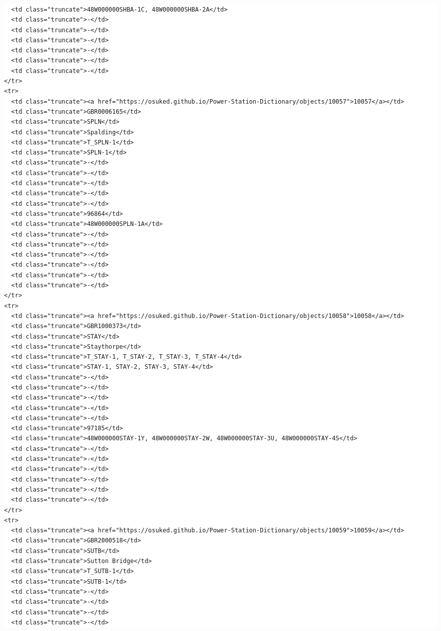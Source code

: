       <td class="truncate">48W000000SHBA-1C, 48W000000SHBA-2A</td>
      <td class="truncate">-</td>
      <td class="truncate">-</td>
      <td class="truncate">-</td>
      <td class="truncate">-</td>
      <td class="truncate">-</td>
      <td class="truncate">-</td>
    </tr>
    <tr>
      <td class="truncate"><a href="https://osuked.github.io/Power-Station-Dictionary/objects/10057">10057</a></td>
      <td class="truncate">GBR0006165</td>
      <td class="truncate">SPLN</td>
      <td class="truncate">Spalding</td>
      <td class="truncate">T_SPLN-1</td>
      <td class="truncate">SPLN-1</td>
      <td class="truncate">-</td>
      <td class="truncate">-</td>
      <td class="truncate">-</td>
      <td class="truncate">-</td>
      <td class="truncate">-</td>
      <td class="truncate">96864</td>
      <td class="truncate">48W000000SPLN-1A</td>
      <td class="truncate">-</td>
      <td class="truncate">-</td>
      <td class="truncate">-</td>
      <td class="truncate">-</td>
      <td class="truncate">-</td>
      <td class="truncate">-</td>
    </tr>
    <tr>
      <td class="truncate"><a href="https://osuked.github.io/Power-Station-Dictionary/objects/10058">10058</a></td>
      <td class="truncate">GBR1000373</td>
      <td class="truncate">STAY</td>
      <td class="truncate">Staythorpe</td>
      <td class="truncate">T_STAY-1, T_STAY-2, T_STAY-3, T_STAY-4</td>
      <td class="truncate">STAY-1, STAY-2, STAY-3, STAY-4</td>
      <td class="truncate">-</td>
      <td class="truncate">-</td>
      <td class="truncate">-</td>
      <td class="truncate">-</td>
      <td class="truncate">-</td>
      <td class="truncate">97185</td>
      <td class="truncate">48W000000STAY-1Y, 48W000000STAY-2W, 48W000000STAY-3U, 48W000000STAY-4S</td>
      <td class="truncate">-</td>
      <td class="truncate">-</td>
      <td class="truncate">-</td>
      <td class="truncate">-</td>
      <td class="truncate">-</td>
      <td class="truncate">-</td>
    </tr>
    <tr>
      <td class="truncate"><a href="https://osuked.github.io/Power-Station-Dictionary/objects/10059">10059</a></td>
      <td class="truncate">GBR2000518</td>
      <td class="truncate">SUTB</td>
      <td class="truncate">Sutton Bridge</td>
      <td class="truncate">T_SUTB-1</td>
      <td class="truncate">SUTB-1</td>
      <td class="truncate">-</td>
      <td class="truncate">-</td>
      <td class="truncate">-</td>
      <td class="truncate">-</td>